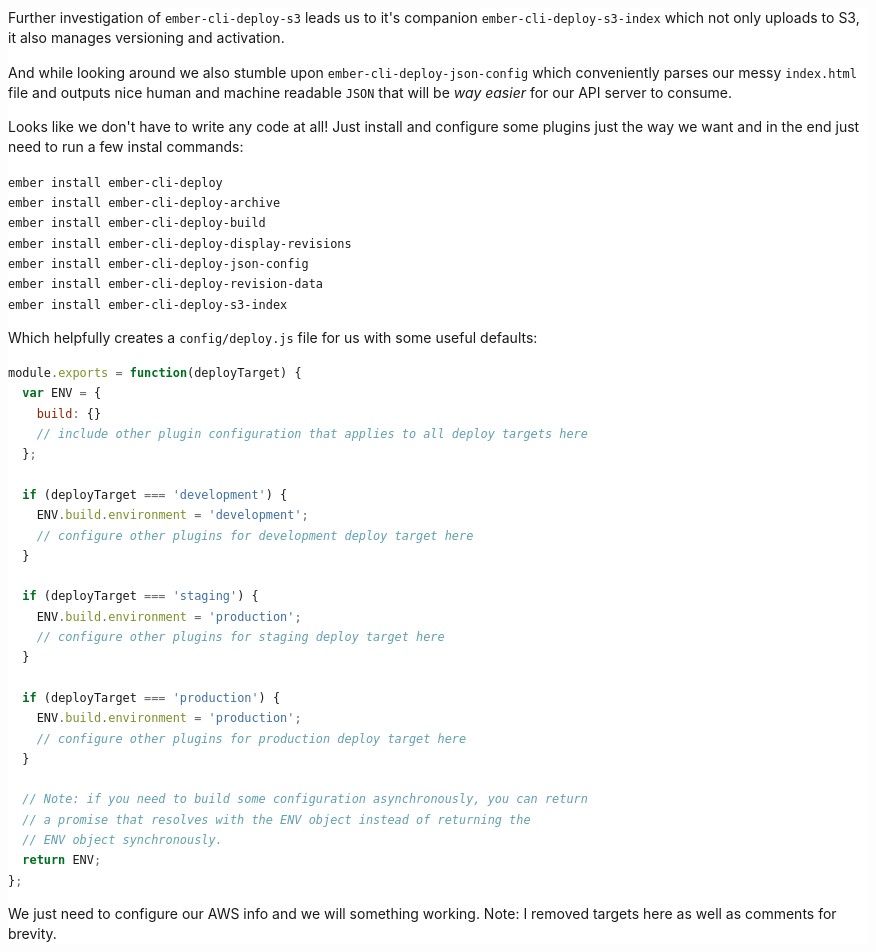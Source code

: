 Further investigation of `ember-cli-deploy-s3` leads us to it's companion
`ember-cli-deploy-s3-index` which not only uploads to S3, it also manages versioning and activation.

And while looking around we also stumble upon `ember-cli-deploy-json-config` which conveniently parses our messy
`index.html` file and outputs nice human and machine readable `JSON` that will be *way easier* for our API server to consume.

Looks like we don't have to write any code at all! Just install and configure some plugins just the way we
want and in the end just need to run a few instal commands:

```bash
ember install ember-cli-deploy
ember install ember-cli-deploy-archive
ember install ember-cli-deploy-build
ember install ember-cli-deploy-display-revisions
ember install ember-cli-deploy-json-config
ember install ember-cli-deploy-revision-data
ember install ember-cli-deploy-s3-index
```

Which helpfully creates a `config/deploy.js` file for us with some useful defaults:

```javascript
module.exports = function(deployTarget) {
  var ENV = {
    build: {}
    // include other plugin configuration that applies to all deploy targets here
  };

  if (deployTarget === 'development') {
    ENV.build.environment = 'development';
    // configure other plugins for development deploy target here
  }

  if (deployTarget === 'staging') {
    ENV.build.environment = 'production';
    // configure other plugins for staging deploy target here
  }

  if (deployTarget === 'production') {
    ENV.build.environment = 'production';
    // configure other plugins for production deploy target here
  }

  // Note: if you need to build some configuration asynchronously, you can return
  // a promise that resolves with the ENV object instead of returning the
  // ENV object synchronously.
  return ENV;
};
```

We just need to configure our AWS info and we will something working. Note: I removed targets
here as well as comments for brevity.
